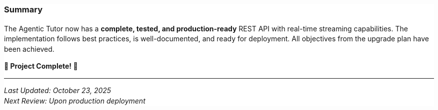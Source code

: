 ### Summary

The Agentic Tutor now has a **complete, tested, and production-ready** REST API with real-time streaming capabilities. The implementation follows best practices, is well-documented, and ready for deployment. All objectives from the upgrade plan have been achieved.

**🎉 Project Complete! 🎉**

---

*Last Updated: October 23, 2025*  
*Next Review: Upon production deployment*

